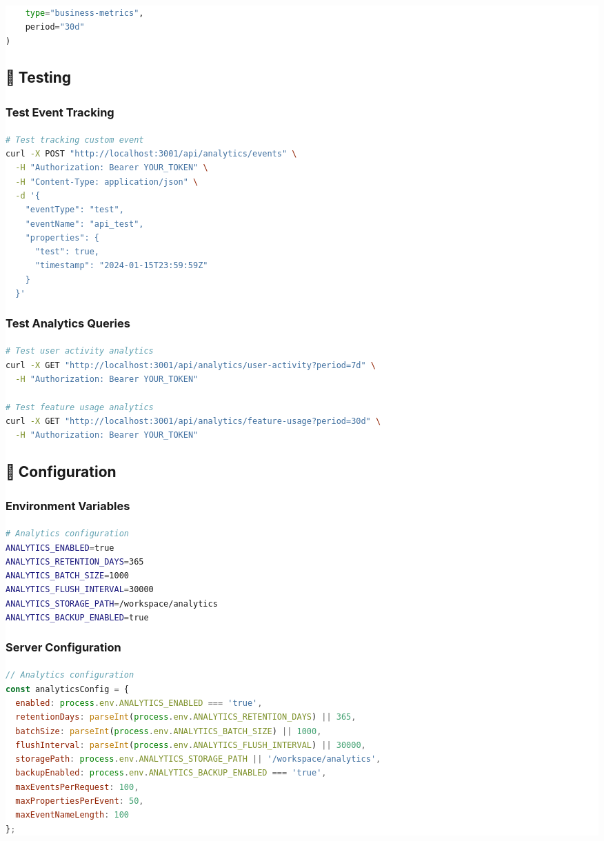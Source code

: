 ```python
    type="business-metrics",
    period="30d"
)
```

## 🧪 Testing

### Test Event Tracking
```bash
# Test tracking custom event
curl -X POST "http://localhost:3001/api/analytics/events" \
  -H "Authorization: Bearer YOUR_TOKEN" \
  -H "Content-Type: application/json" \
  -d '{
    "eventType": "test",
    "eventName": "api_test",
    "properties": {
      "test": true,
      "timestamp": "2024-01-15T23:59:59Z"
    }
  }'
```

### Test Analytics Queries
```bash
# Test user activity analytics
curl -X GET "http://localhost:3001/api/analytics/user-activity?period=7d" \
  -H "Authorization: Bearer YOUR_TOKEN"

# Test feature usage analytics
curl -X GET "http://localhost:3001/api/analytics/feature-usage?period=30d" \
  -H "Authorization: Bearer YOUR_TOKEN"
```

## 🔧 Configuration

### Environment Variables
```bash
# Analytics configuration
ANALYTICS_ENABLED=true
ANALYTICS_RETENTION_DAYS=365
ANALYTICS_BATCH_SIZE=1000
ANALYTICS_FLUSH_INTERVAL=30000
ANALYTICS_STORAGE_PATH=/workspace/analytics
ANALYTICS_BACKUP_ENABLED=true
```

### Server Configuration
```javascript
// Analytics configuration
const analyticsConfig = {
  enabled: process.env.ANALYTICS_ENABLED === 'true',
  retentionDays: parseInt(process.env.ANALYTICS_RETENTION_DAYS) || 365,
  batchSize: parseInt(process.env.ANALYTICS_BATCH_SIZE) || 1000,
  flushInterval: parseInt(process.env.ANALYTICS_FLUSH_INTERVAL) || 30000,
  storagePath: process.env.ANALYTICS_STORAGE_PATH || '/workspace/analytics',
  backupEnabled: process.env.ANALYTICS_BACKUP_ENABLED === 'true',
  maxEventsPerRequest: 100,
  maxPropertiesPerEvent: 50,
  maxEventNameLength: 100
};
```
